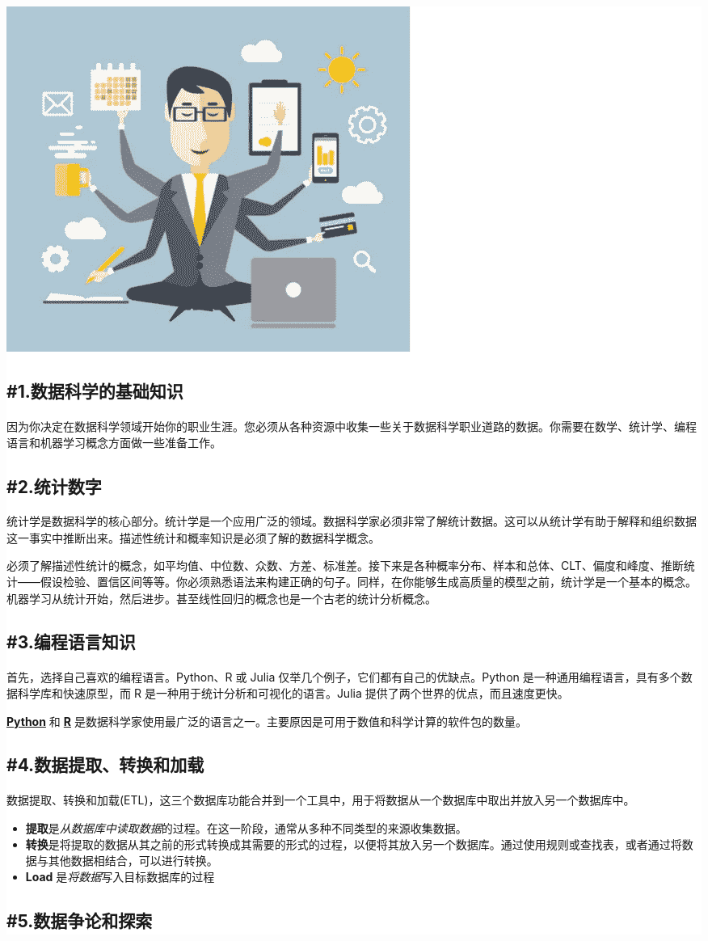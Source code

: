 ![](img/34fa8a7564cf5d96c0542301298264a5.png)

## #1.数据科学的基础知识

因为你决定在数据科学领域开始你的职业生涯。您必须从各种资源中收集一些关于数据科学职业道路的数据。你需要在数学、统计学、编程语言和机器学习概念方面做一些准备工作。

## #2.统计数字

统计学是数据科学的核心部分。统计学是一个应用广泛的领域。数据科学家必须非常了解统计数据。这可以从统计学有助于解释和组织数据这一事实中推断出来。描述性统计和概率知识是必须了解的数据科学概念。

必须了解描述性统计的概念，如平均值、中位数、众数、方差、标准差。接下来是各种概率分布、样本和总体、CLT、偏度和峰度、推断统计——假设检验、置信区间等等。你必须熟悉语法来构建正确的句子。同样，在你能够生成高质量的模型之前，统计学是一个基本的概念。机器学习从统计开始，然后进步。甚至线性回归的概念也是一个古老的统计分析概念。

## #3.编程语言知识

首先，选择自己喜欢的编程语言。Python、R 或 Julia 仅举几个例子，它们都有自己的优缺点。Python 是一种通用编程语言，具有多个数据科学库和快速原型，而 R 是一种用于统计分析和可视化的语言。Julia 提供了两个世界的优点，而且速度更快。

[**Python**](https://www.edureka.co/blog/python-tutorial/) 和 [**R**](https://www.edureka.co/blog/r-tutorial/) 是数据科学家使用最广泛的语言之一。主要原因是可用于数值和科学计算的软件包的数量。

## #4.数据提取、转换和加载

数据提取、转换和加载(ETL)，这三个数据库功能合并到一个工具中，用于将数据从一个数据库中取出并放入另一个数据库中。

*   **提取**是*从数据库中读取数据*的过程。在这一阶段，通常从多种不同类型的来源收集数据。
*   **转换**是将提取的数据从其之前的形式转换成其需要的形式的过程，以便将其放入另一个数据库。通过使用规则或查找表，或者通过将数据与其他数据相结合，可以进行转换。
*   **Load** 是*将数据*写入目标数据库的过程

## #5.数据争论和探索
